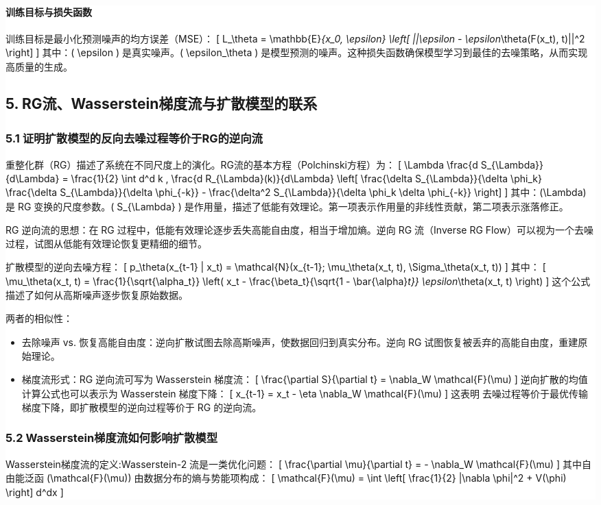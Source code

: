 #### 训练目标与损失函数
训练目标是最小化预测噪声的均方误差（MSE）：
\[
L_\theta = \mathbb{E}_{x_0, \epsilon} \left[ ||\epsilon - \epsilon_\theta(F(x_t), t)||^2 \right]
\]
其中：\( \epsilon \) 是真实噪声。\( \epsilon_\theta \) 是模型预测的噪声。这种损失函数确保模型学习到最佳的去噪策略，从而实现高质量的生成。

## 5. RG流、Wasserstein梯度流与扩散模型的联系
### 5.1 证明扩散模型的反向去噪过程等价于RG的逆向流

重整化群（RG）描述了系统在不同尺度上的演化。RG流的基本方程（Polchinski方程）为：
\[
\Lambda \frac{d S_{\Lambda}}{d\Lambda} = \frac{1}{2} \int d^d k \, \frac{d R_{\Lambda}(k)}{d\Lambda} \left[ \frac{\delta S_{\Lambda}}{\delta \phi_k} \frac{\delta S_{\Lambda}}{\delta \phi_{-k}} - \frac{\delta^2 S_{\Lambda}}{\delta \phi_k \delta \phi_{-k}} \right]
\]
其中：\(\Lambda\) 是 RG 变换的尺度参数。\( S_{\Lambda} \) 是作用量，描述了低能有效理论。第一项表示作用量的非线性贡献，第二项表示涨落修正。

RG 逆向流的思想：在 RG 过程中，低能有效理论逐步丢失高能自由度，相当于增加熵。逆向 RG 流（Inverse RG Flow）可以视为一个去噪过程，试图从低能有效理论恢复更精细的细节。

扩散模型的逆向去噪方程：
\[
p_\theta(x_{t-1} | x_t) = \mathcal{N}(x_{t-1}; \mu_\theta(x_t, t), \Sigma_\theta(x_t, t))
\]
其中：
\[
\mu_\theta(x_t, t) = \frac{1}{\sqrt{\alpha_t}} \left( x_t - \frac{\beta_t}{\sqrt{1 - \bar{\alpha}_t}} \epsilon_\theta(x_t, t) \right)
\]
这个公式描述了如何从高斯噪声逐步恢复原始数据。

两者的相似性：
- 去除噪声 vs. 恢复高能自由度：逆向扩散试图去除高斯噪声，使数据回归到真实分布。逆向 RG 试图恢复被丢弃的高能自由度，重建原始理论。

- 梯度流形式：RG 逆向流可写为 Wasserstein 梯度流：
     \[
     \frac{\partial S}{\partial t} = \nabla_W \mathcal{F}(\mu)
     \]
逆向扩散的均值计算公式也可以表示为 Wasserstein 梯度下降：
     \[
     x_{t-1} = x_t - \eta \nabla_W \mathcal{F}(\mu)
     \]
这表明 去噪过程等价于最优传输梯度下降，即扩散模型的逆向过程等价于 RG 的逆向流。

### 5.2 Wasserstein梯度流如何影响扩散模型
Wasserstein梯度流的定义:Wasserstein-2 流是一类优化问题：
\[
\frac{\partial \mu}{\partial t} = - \nabla_W \mathcal{F}(\mu)
\]
其中自由能泛函 \(\mathcal{F}(\mu)\) 由数据分布的熵与势能项构成：
\[
\mathcal{F}(\mu) = \int \left[ \frac{1}{2} |\nabla \phi|^2 + V(\phi) \right] d^dx
\]
